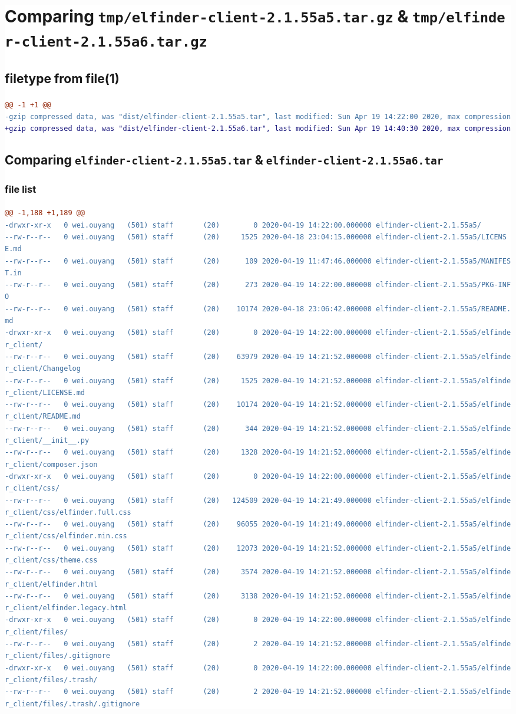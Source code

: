 # Comparing `tmp/elfinder-client-2.1.55a5.tar.gz` & `tmp/elfinder-client-2.1.55a6.tar.gz`

## filetype from file(1)

```diff
@@ -1 +1 @@
-gzip compressed data, was "dist/elfinder-client-2.1.55a5.tar", last modified: Sun Apr 19 14:22:00 2020, max compression
+gzip compressed data, was "dist/elfinder-client-2.1.55a6.tar", last modified: Sun Apr 19 14:40:30 2020, max compression
```

## Comparing `elfinder-client-2.1.55a5.tar` & `elfinder-client-2.1.55a6.tar`

### file list

```diff
@@ -1,188 +1,189 @@
-drwxr-xr-x   0 wei.ouyang   (501) staff       (20)        0 2020-04-19 14:22:00.000000 elfinder-client-2.1.55a5/
--rw-r--r--   0 wei.ouyang   (501) staff       (20)     1525 2020-04-18 23:04:15.000000 elfinder-client-2.1.55a5/LICENSE.md
--rw-r--r--   0 wei.ouyang   (501) staff       (20)      109 2020-04-19 11:47:46.000000 elfinder-client-2.1.55a5/MANIFEST.in
--rw-r--r--   0 wei.ouyang   (501) staff       (20)      273 2020-04-19 14:22:00.000000 elfinder-client-2.1.55a5/PKG-INFO
--rw-r--r--   0 wei.ouyang   (501) staff       (20)    10174 2020-04-18 23:06:42.000000 elfinder-client-2.1.55a5/README.md
-drwxr-xr-x   0 wei.ouyang   (501) staff       (20)        0 2020-04-19 14:22:00.000000 elfinder-client-2.1.55a5/elfinder_client/
--rw-r--r--   0 wei.ouyang   (501) staff       (20)    63979 2020-04-19 14:21:52.000000 elfinder-client-2.1.55a5/elfinder_client/Changelog
--rw-r--r--   0 wei.ouyang   (501) staff       (20)     1525 2020-04-19 14:21:52.000000 elfinder-client-2.1.55a5/elfinder_client/LICENSE.md
--rw-r--r--   0 wei.ouyang   (501) staff       (20)    10174 2020-04-19 14:21:52.000000 elfinder-client-2.1.55a5/elfinder_client/README.md
--rw-r--r--   0 wei.ouyang   (501) staff       (20)      344 2020-04-19 14:21:52.000000 elfinder-client-2.1.55a5/elfinder_client/__init__.py
--rw-r--r--   0 wei.ouyang   (501) staff       (20)     1328 2020-04-19 14:21:52.000000 elfinder-client-2.1.55a5/elfinder_client/composer.json
-drwxr-xr-x   0 wei.ouyang   (501) staff       (20)        0 2020-04-19 14:22:00.000000 elfinder-client-2.1.55a5/elfinder_client/css/
--rw-r--r--   0 wei.ouyang   (501) staff       (20)   124509 2020-04-19 14:21:49.000000 elfinder-client-2.1.55a5/elfinder_client/css/elfinder.full.css
--rw-r--r--   0 wei.ouyang   (501) staff       (20)    96055 2020-04-19 14:21:49.000000 elfinder-client-2.1.55a5/elfinder_client/css/elfinder.min.css
--rw-r--r--   0 wei.ouyang   (501) staff       (20)    12073 2020-04-19 14:21:52.000000 elfinder-client-2.1.55a5/elfinder_client/css/theme.css
--rw-r--r--   0 wei.ouyang   (501) staff       (20)     3574 2020-04-19 14:21:52.000000 elfinder-client-2.1.55a5/elfinder_client/elfinder.html
--rw-r--r--   0 wei.ouyang   (501) staff       (20)     3138 2020-04-19 14:21:52.000000 elfinder-client-2.1.55a5/elfinder_client/elfinder.legacy.html
-drwxr-xr-x   0 wei.ouyang   (501) staff       (20)        0 2020-04-19 14:22:00.000000 elfinder-client-2.1.55a5/elfinder_client/files/
--rw-r--r--   0 wei.ouyang   (501) staff       (20)        2 2020-04-19 14:21:52.000000 elfinder-client-2.1.55a5/elfinder_client/files/.gitignore
-drwxr-xr-x   0 wei.ouyang   (501) staff       (20)        0 2020-04-19 14:22:00.000000 elfinder-client-2.1.55a5/elfinder_client/files/.trash/
--rw-r--r--   0 wei.ouyang   (501) staff       (20)        2 2020-04-19 14:21:52.000000 elfinder-client-2.1.55a5/elfinder_client/files/.trash/.gitignore
```